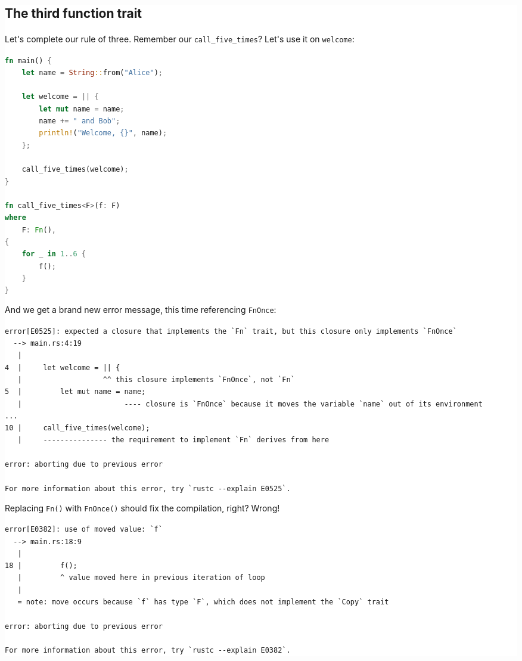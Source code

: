 ## The third function trait

Let's complete our rule of three. Remember our `call_five_times`?
Let's use it on `welcome`:

```rust
fn main() {
    let name = String::from("Alice");

    let welcome = || {
        let mut name = name;
        name += " and Bob";
        println!("Welcome, {}", name);
    };

    call_five_times(welcome);
}

fn call_five_times<F>(f: F)
where
    F: Fn(),
{
    for _ in 1..6 {
        f();
    }
}
```

And we get a brand new error message, this time referencing `FnOnce`:

```
error[E0525]: expected a closure that implements the `Fn` trait, but this closure only implements `FnOnce`
  --> main.rs:4:19
   |
4  |     let welcome = || {
   |                   ^^ this closure implements `FnOnce`, not `Fn`
5  |         let mut name = name;
   |                        ---- closure is `FnOnce` because it moves the variable `name` out of its environment
...
10 |     call_five_times(welcome);
   |     --------------- the requirement to implement `Fn` derives from here

error: aborting due to previous error

For more information about this error, try `rustc --explain E0525`.
```

Replacing `Fn()` with `FnOnce()` should fix the compilation, right? Wrong!

```
error[E0382]: use of moved value: `f`
  --> main.rs:18:9
   |
18 |         f();
   |         ^ value moved here in previous iteration of loop
   |
   = note: move occurs because `f` has type `F`, which does not implement the `Copy` trait

error: aborting due to previous error

For more information about this error, try `rustc --explain E0382`.
```
